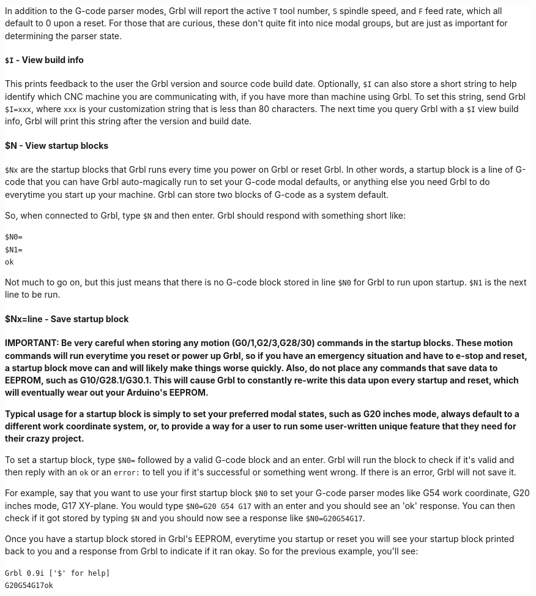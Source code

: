 In addition to the G-code parser modes, Grbl will report the active `T` tool number, `S` spindle speed, and `F` feed rate, which all default to 0 upon a reset. For those that are curious, these don't quite fit into nice modal groups, but are just as important for determining the parser state.

#### `$I` - View build info
This prints feedback to the user the Grbl version and source code build date. Optionally, `$I` can also store a short string to help identify which CNC machine you are communicating with, if you have more than machine using Grbl. To set this string, send Grbl `$I=xxx`, where `xxx` is your customization string that is less than 80 characters. The next time you query Grbl with a `$I` view build info, Grbl will print this string after the version and build date.

#### $N - View startup blocks

`$Nx` are the startup blocks that Grbl runs every time you power on Grbl or reset Grbl. In other words, a startup block is a line of G-code that you can have Grbl auto-magically run to set your G-code modal defaults, or anything else you need Grbl to do everytime you start up your machine. Grbl can store two blocks of G-code as a system default.

So, when connected to Grbl, type `$N` and then enter. Grbl should respond with something short like:

    $N0=
    $N1=
    ok

Not much to go on, but this just means that there is no G-code block stored in line `$N0` for Grbl to run upon startup. `$N1` is the next line to be run.

#### $Nx=line - Save startup block

**IMPORTANT: Be very careful when storing any motion (G0/1,G2/3,G28/30) commands in the startup blocks. These motion commands will run everytime you reset or power up Grbl, so if you have an emergency situation and have to e-stop and reset, a startup block move can and will likely make things worse quickly. Also, do not place any commands that save data to EEPROM, such as G10/G28.1/G30.1. This will cause Grbl to constantly re-write this data upon every startup and reset, which will eventually wear out your Arduino's EEPROM.**

**Typical usage for a startup block is simply to set your preferred modal states, such as G20 inches mode, always default to a different work coordinate system, or, to provide a way for a user to run some user-written unique feature that they need for their crazy project.**

To set a startup block, type `$N0=` followed by a valid G-code block and an enter. Grbl will run the block to check if it's valid and then reply with an `ok` or an `error:` to tell you if it's successful or something went wrong. If there is an error, Grbl will not save it.

For example, say that you want to use your first startup block `$N0` to set your G-code parser modes like G54 work coordinate, G20 inches mode, G17 XY-plane. You would type `$N0=G20 G54 G17` with an enter and you should see an 'ok' response. You can then check if it got stored by typing `$N` and you should now see a response like `$N0=G20G54G17`.

Once you have a startup block stored in Grbl's EEPROM, everytime you startup or reset you will see your startup block printed back to you and a response from Grbl to indicate if it ran okay. So for the previous example, you'll see:

    Grbl 0.9i ['$' for help]
    G20G54G17ok
